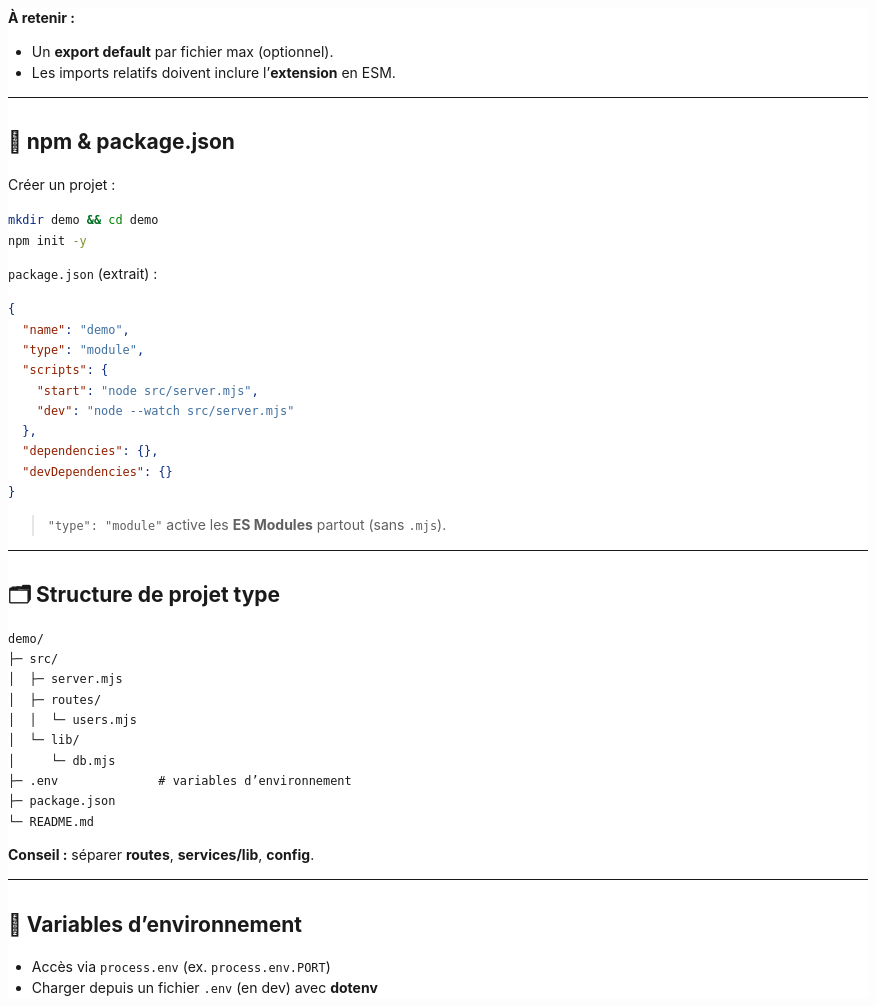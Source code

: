 **À retenir :**  
- Un **export default** par fichier max (optionnel).  
- Les imports relatifs doivent inclure l’**extension** en ESM.

---

## 🧾 npm & package.json

Créer un projet :  
```bash
mkdir demo && cd demo
npm init -y
```

`package.json` (extrait) :  
```json
{
  "name": "demo",
  "type": "module",
  "scripts": {
    "start": "node src/server.mjs",
    "dev": "node --watch src/server.mjs"
  },
  "dependencies": {},
  "devDependencies": {}
}
```

> `"type": "module"` active les **ES Modules** partout (sans `.mjs`).

---

## 🗂️ Structure de projet type

```
demo/
├─ src/
│  ├─ server.mjs
│  ├─ routes/
│  │  └─ users.mjs
│  └─ lib/
│     └─ db.mjs
├─ .env              # variables d’environnement
├─ package.json
└─ README.md
```

**Conseil :** séparer **routes**, **services/lib**, **config**.

---

## 🔐 Variables d’environnement

- Accès via `process.env` (ex. `process.env.PORT`)  
- Charger depuis un fichier `.env` (en dev) avec **dotenv**
